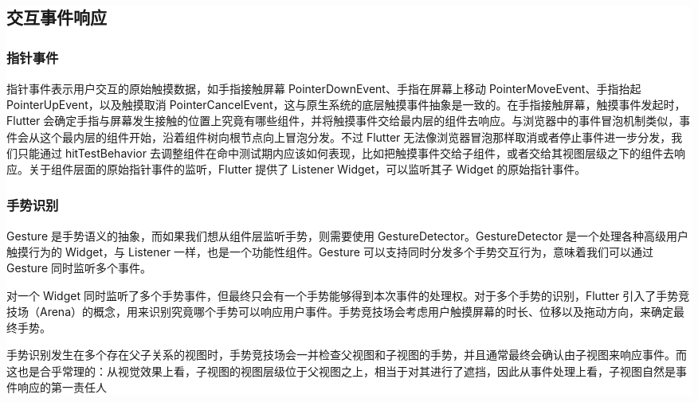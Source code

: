 ## 交互事件响应

### 指针事件

指针事件表示用户交互的原始触摸数据，如手指接触屏幕 PointerDownEvent、手指在屏幕上移动 PointerMoveEvent、手指抬起 PointerUpEvent，以及触摸取消 PointerCancelEvent，这与原生系统的底层触摸事件抽象是一致的。在手指接触屏幕，触摸事件发起时，Flutter 会确定手指与屏幕发生接触的位置上究竟有哪些组件，并将触摸事件交给最内层的组件去响应。与浏览器中的事件冒泡机制类似，事件会从这个最内层的组件开始，沿着组件树向根节点向上冒泡分发。不过 Flutter 无法像浏览器冒泡那样取消或者停止事件进一步分发，我们只能通过 hitTestBehavior 去调整组件在命中测试期内应该如何表现，比如把触摸事件交给子组件，或者交给其视图层级之下的组件去响应。关于组件层面的原始指针事件的监听，Flutter 提供了 Listener Widget，可以监听其子 Widget 的原始指针事件。

### 手势识别

Gesture 是手势语义的抽象，而如果我们想从组件层监听手势，则需要使用 GestureDetector。GestureDetector 是一个处理各种高级用户触摸行为的 Widget，与 Listener 一样，也是一个功能性组件。Gesture 可以支持同时分发多个手势交互行为，意味着我们可以通过 Gesture 同时监听多个事件。

对一个 Widget 同时监听了多个手势事件，但最终只会有一个手势能够得到本次事件的处理权。对于多个手势的识别，Flutter 引入了手势竞技场（Arena）的概念，用来识别究竟哪个手势可以响应用户事件。手势竞技场会考虑用户触摸屏幕的时长、位移以及拖动方向，来确定最终手势。

手势识别发生在多个存在父子关系的视图时，手势竞技场会一并检查父视图和子视图的手势，并且通常最终会确认由子视图来响应事件。而这也是合乎常理的：从视觉效果上看，子视图的视图层级位于父视图之上，相当于对其进行了遮挡，因此从事件处理上看，子视图自然是事件响应的第一责任人